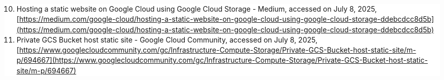 10. Hosting a static website on Google Cloud using Google Cloud Storage \- Medium, accessed on July 8, 2025, [https://medium.com/google-cloud/hosting-a-static-website-on-google-cloud-using-google-cloud-storage-ddebcdcc8d5b](https://medium.com/google-cloud/hosting-a-static-website-on-google-cloud-using-google-cloud-storage-ddebcdcc8d5b)  
11. Private GCS Bucket host static site \- Google Cloud Community, accessed on July 8, 2025, [https://www.googlecloudcommunity.com/gc/Infrastructure-Compute-Storage/Private-GCS-Bucket-host-static-site/m-p/694667](https://www.googlecloudcommunity.com/gc/Infrastructure-Compute-Storage/Private-GCS-Bucket-host-static-site/m-p/694667)